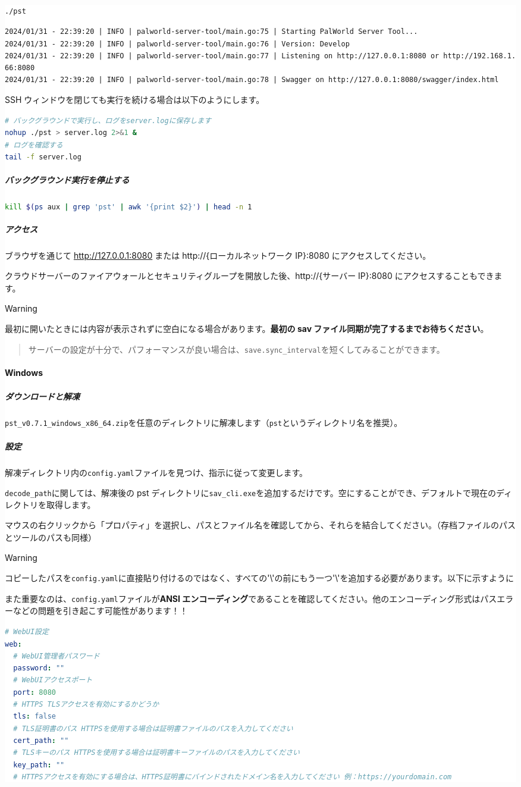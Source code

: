 ```bash
./pst
```

```log
2024/01/31 - 22:39:20 | INFO | palworld-server-tool/main.go:75 | Starting PalWorld Server Tool...
2024/01/31 - 22:39:20 | INFO | palworld-server-tool/main.go:76 | Version: Develop
2024/01/31 - 22:39:20 | INFO | palworld-server-tool/main.go:77 | Listening on http://127.0.0.1:8080 or http://192.168.1.66:8080
2024/01/31 - 22:39:20 | INFO | palworld-server-tool/main.go:78 | Swagger on http://127.0.0.1:8080/swagger/index.html
```

SSH ウィンドウを閉じても実行を続ける場合は以下のようにします。

```bash
# バックグラウンドで実行し、ログをserver.logに保存します
nohup ./pst > server.log 2>&1 &
# ログを確認する
tail -f server.log
```

##### バックグラウンド実行を停止する

```bash
kill $(ps aux | grep 'pst' | awk '{print $2}') | head -n 1
```

##### アクセス

ブラウザを通じて http://127.0.0.1:8080 または http://{ローカルネットワーク IP}:8080 にアクセスしてください。

クラウドサーバーのファイアウォールとセキュリティグループを開放した後、http://{サーバー IP}:8080 にアクセスすることもできます。

> [!WARNING]
> 最初に開いたときには内容が表示されずに空白になる場合があります。**最初の sav ファイル同期が完了するまでお待ちください**。

> サーバーの設定が十分で、パフォーマンスが良い場合は、`save.sync_interval`を短くしてみることができます。

#### Windows

##### ダウンロードと解凍

`pst_v0.7.1_windows_x86_64.zip`を任意のディレクトリに解凍します（`pst`というディレクトリ名を推奨）。

##### 設定

解凍ディレクトリ内の`config.yaml`ファイルを見つけ、指示に従って変更します。

`decode_path`に関しては、解凍後の pst ディレクトリに`sav_cli.exe`を追加するだけです。空にすることができ、デフォルトで現在のディレクトリを取得します。

マウスの右クリックから「プロパティ」を選択し、パスとファイル名を確認してから、それらを結合してください。（存档ファイルのパスとツールのパスも同様）

> [!WARNING]
> コピーしたパスを`config.yaml`に直接貼り付けるのではなく、すべての'\\'の前にもう一つ'\\'を追加する必要があります。以下に示すように
>
> また重要なのは、`config.yaml`ファイルが**ANSI エンコーディング**であることを確認してください。他のエンコーディング形式はパスエラーなどの問題を引き起こす可能性があります！！

```yaml
# WebUI設定
web:
  # WebUI管理者パスワード
  password: ""
  # WebUIアクセスポート
  port: 8080
  # HTTPS TLSアクセスを有効にするかどうか
  tls: false
  # TLS証明書のパス HTTPSを使用する場合は証明書ファイルのパスを入力してください
  cert_path: ""
  # TLSキーのパス HTTPSを使用する場合は証明書キーファイルのパスを入力してください
  key_path: ""
  # HTTPSアクセスを有効にする場合は、HTTPS証明書にバインドされたドメイン名を入力してください 例：https://yourdomain.com
```